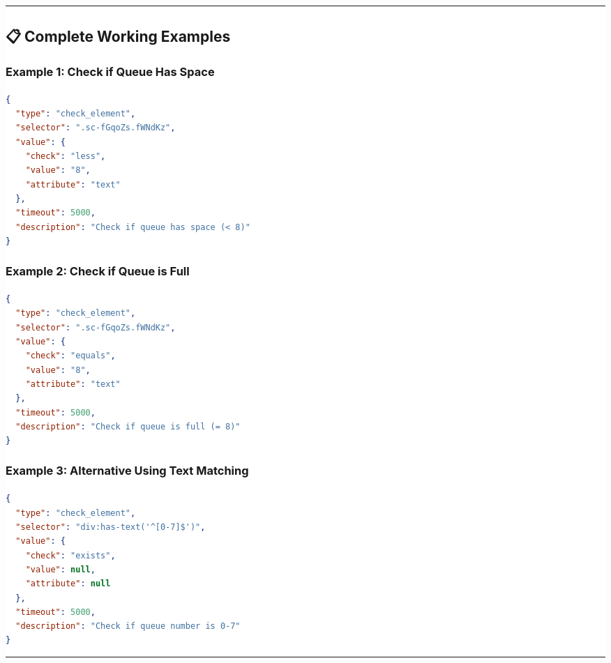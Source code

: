
---

## 📋 Complete Working Examples

### Example 1: Check if Queue Has Space
```json
{
  "type": "check_element",
  "selector": ".sc-fGqoZs.fWNdKz",
  "value": {
    "check": "less",
    "value": "8",
    "attribute": "text"
  },
  "timeout": 5000,
  "description": "Check if queue has space (< 8)"
}
```

### Example 2: Check if Queue is Full
```json
{
  "type": "check_element",
  "selector": ".sc-fGqoZs.fWNdKz",
  "value": {
    "check": "equals",
    "value": "8",
    "attribute": "text"
  },
  "timeout": 5000,
  "description": "Check if queue is full (= 8)"
}
```

### Example 3: Alternative Using Text Matching
```json
{
  "type": "check_element",
  "selector": "div:has-text('^[0-7]$')",
  "value": {
    "check": "exists",
    "value": null,
    "attribute": null
  },
  "timeout": 5000,
  "description": "Check if queue number is 0-7"
}
```

---
